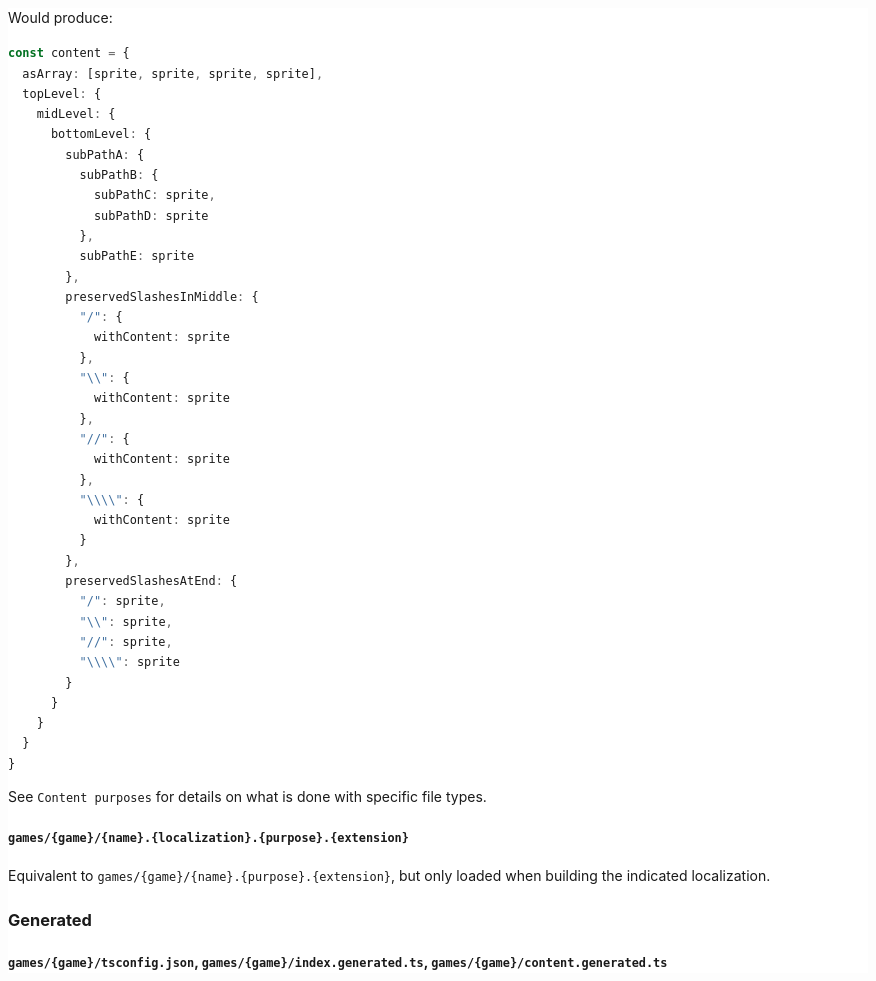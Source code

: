 Would produce:

```typescript
const content = {
  asArray: [sprite, sprite, sprite, sprite],
  topLevel: {
    midLevel: {
      bottomLevel: {
        subPathA: {
          subPathB: {
            subPathC: sprite,
            subPathD: sprite
          },
          subPathE: sprite
        },
        preservedSlashesInMiddle: {
          "/": {
            withContent: sprite
          },
          "\\": {
            withContent: sprite
          },
          "//": {
            withContent: sprite
          },
          "\\\\": {
            withContent: sprite
          }
        },
        preservedSlashesAtEnd: {
          "/": sprite,
          "\\": sprite,
          "//": sprite,
          "\\\\": sprite
        }
      }
    }
  }
}
```

See `Content purposes` for details on what is done with specific file types.

#### `games/{game}/{name}.{localization}.{purpose}.{extension}`

Equivalent to `games/{game}/{name}.{purpose}.{extension}`, but only loaded when
building the indicated localization.

### Generated

#### `games/{game}/tsconfig.json`, `games/{game}/index.generated.ts`, `games/{game}/content.generated.ts`
